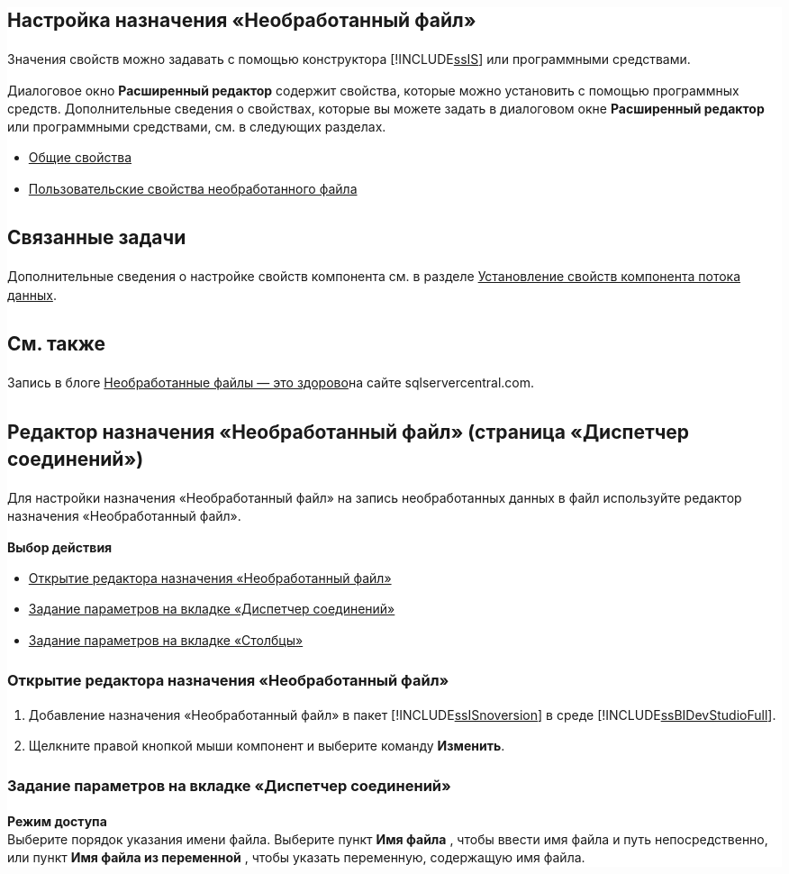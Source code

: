 ## <a name="configuration-of-the-raw-file-destination"></a>Настройка назначения «Необработанный файл»  
 Значения свойств можно задавать с помощью конструктора [!INCLUDE[ssIS](../../includes/ssis-md.md)] или программными средствами.  
  
 Диалоговое окно **Расширенный редактор** содержит свойства, которые можно установить с помощью программных средств. Дополнительные сведения о свойствах, которые вы можете задать в диалоговом окне **Расширенный редактор** или программными средствами, см. в следующих разделах.  
  
-   [Общие свойства](./set-the-properties-of-a-data-flow-component.md)  
  
-   [Пользовательские свойства необработанного файла](../../integration-services/data-flow/raw-file-custom-properties.md)  
  
## <a name="related-tasks"></a>Связанные задачи  
 Дополнительные сведения о настройке свойств компонента см. в разделе [Установление свойств компонента потока данных](../../integration-services/data-flow/set-the-properties-of-a-data-flow-component.md).  
  
## <a name="related-content"></a>См. также  
 Запись в блоге [Необработанные файлы ― это здорово](https://www.sqlservercentral.com/blogs/31-days-of-ssis-%e2%80%93-raw-files-are-awesome-131)на сайте sqlservercentral.com.  
  
## <a name="raw-file-destination-editor-connection-manager-page"></a>Редактор назначения «Необработанный файл» (страница «Диспетчер соединений»)
  Для настройки назначения «Необработанный файл» на запись необработанных данных в файл используйте редактор назначения «Необработанный файл».  
  
 **Выбор действия**  
  
-   [Открытие редактора назначения «Необработанный файл»](#open)  
  
-   [Задание параметров на вкладке «Диспетчер соединений»](#connection)  
  
-   [Задание параметров на вкладке «Столбцы»](#mapping)  
  
###  <a name="open-the-raw-file-destination-editor"></a><a name="open"></a> Открытие редактора назначения «Необработанный файл»  
  
1.  Добавление назначения «Необработанный файл» в пакет [!INCLUDE[ssISnoversion](../../includes/ssisnoversion-md.md)] в среде [!INCLUDE[ssBIDevStudioFull](../../includes/ssbidevstudiofull-md.md)].  
  
2.  Щелкните правой кнопкой мыши компонент и выберите команду **Изменить**.  
  
###  <a name="set-options-on-the-connection-manager-tab"></a><a name="connection"></a> Задание параметров на вкладке «Диспетчер соединений»  
 **Режим доступа**  
 Выберите порядок указания имени файла. Выберите пункт **Имя файла** , чтобы ввести имя файла и путь непосредственно, или пункт **Имя файла из переменной** , чтобы указать переменную, содержащую имя файла.  
  